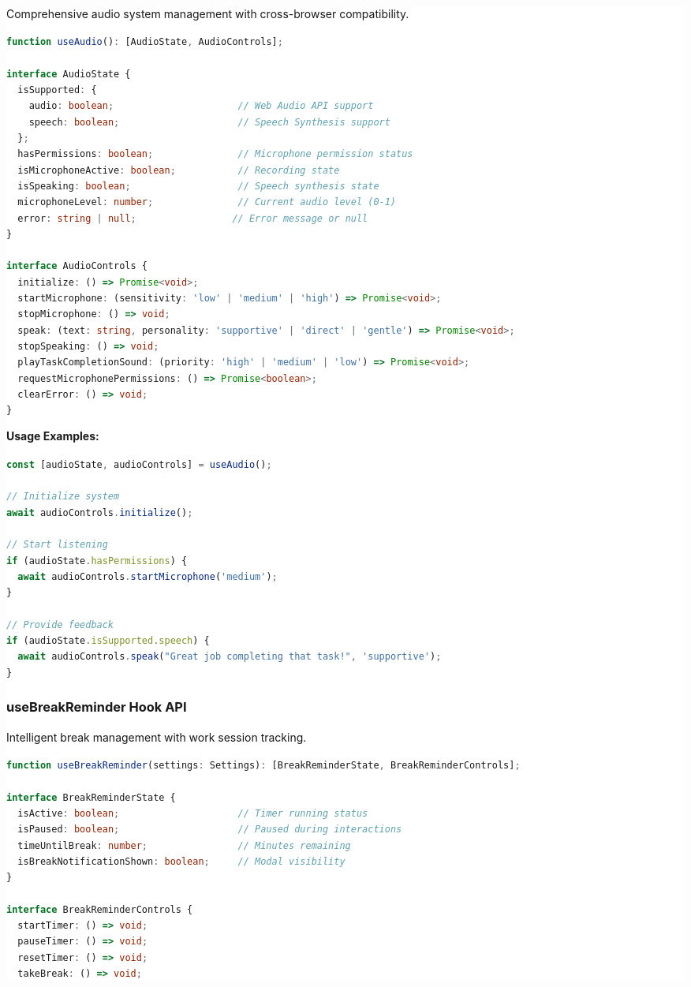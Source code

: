Comprehensive audio system management with cross-browser compatibility.

```typescript
function useAudio(): [AudioState, AudioControls];

interface AudioState {
  isSupported: {
    audio: boolean;                      // Web Audio API support
    speech: boolean;                     // Speech Synthesis support
  };
  hasPermissions: boolean;               // Microphone permission status
  isMicrophoneActive: boolean;           // Recording state
  isSpeaking: boolean;                   // Speech synthesis state
  microphoneLevel: number;               // Current audio level (0-1)
  error: string | null;                 // Error message or null
}

interface AudioControls {
  initialize: () => Promise<void>;
  startMicrophone: (sensitivity: 'low' | 'medium' | 'high') => Promise<void>;
  stopMicrophone: () => void;
  speak: (text: string, personality: 'supportive' | 'direct' | 'gentle') => Promise<void>;
  stopSpeaking: () => void;
  playTaskCompletionSound: (priority: 'high' | 'medium' | 'low') => Promise<void>;
  requestMicrophonePermissions: () => Promise<boolean>;
  clearError: () => void;
}
```

**Usage Examples:**

```typescript
const [audioState, audioControls] = useAudio();

// Initialize system
await audioControls.initialize();

// Start listening
if (audioState.hasPermissions) {
  await audioControls.startMicrophone('medium');
}

// Provide feedback
if (audioState.isSupported.speech) {
  await audioControls.speak("Great job completing that task!", 'supportive');
}
```

### useBreakReminder Hook API

Intelligent break management with work session tracking.

```typescript
function useBreakReminder(settings: Settings): [BreakReminderState, BreakReminderControls];

interface BreakReminderState {
  isActive: boolean;                     // Timer running status
  isPaused: boolean;                     // Paused during interactions
  timeUntilBreak: number;                // Minutes remaining
  isBreakNotificationShown: boolean;     // Modal visibility
}

interface BreakReminderControls {
  startTimer: () => void;
  pauseTimer: () => void;
  resetTimer: () => void;
  takeBreak: () => void;
```